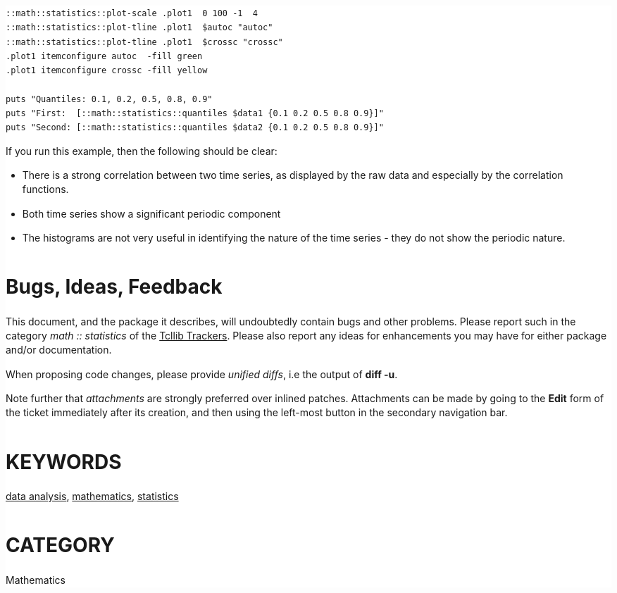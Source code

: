     ::math::statistics::plot-scale .plot1  0 100 -1  4
    ::math::statistics::plot-tline .plot1  $autoc "autoc"
    ::math::statistics::plot-tline .plot1  $crossc "crossc"
    .plot1 itemconfigure autoc  -fill green
    .plot1 itemconfigure crossc -fill yellow

    puts "Quantiles: 0.1, 0.2, 0.5, 0.8, 0.9"
    puts "First:  [::math::statistics::quantiles $data1 {0.1 0.2 0.5 0.8 0.9}]"
    puts "Second: [::math::statistics::quantiles $data2 {0.1 0.2 0.5 0.8 0.9}]"

If you run this example, then the following should be clear:

  - There is a strong correlation between two time series, as displayed by the
    raw data and especially by the correlation functions\.

  - Both time series show a significant periodic component

  - The histograms are not very useful in identifying the nature of the time
    series \- they do not show the periodic nature\.

# <a name='section9'></a>Bugs, Ideas, Feedback

This document, and the package it describes, will undoubtedly contain bugs and
other problems\. Please report such in the category *math :: statistics* of the
[Tcllib Trackers](http://core\.tcl\.tk/tcllib/reportlist)\. Please also report
any ideas for enhancements you may have for either package and/or documentation\.

When proposing code changes, please provide *unified diffs*, i\.e the output of
__diff \-u__\.

Note further that *attachments* are strongly preferred over inlined patches\.
Attachments can be made by going to the __Edit__ form of the ticket
immediately after its creation, and then using the left\-most button in the
secondary navigation bar\.

# <a name='keywords'></a>KEYWORDS

[data analysis](\.\./\.\./\.\./\.\./index\.md\#data\_analysis),
[mathematics](\.\./\.\./\.\./\.\./index\.md\#mathematics),
[statistics](\.\./\.\./\.\./\.\./index\.md\#statistics)

# <a name='category'></a>CATEGORY

Mathematics


[//000000001]: # (math::statistics \- Tcl Math Library)
[//000000002]: # (Generated from file 'statistics\.man' by tcllib/doctools with format 'markdown')
[//000000003]: # (math::statistics\(n\) 1\.6 tcllib "Tcl Math Library")